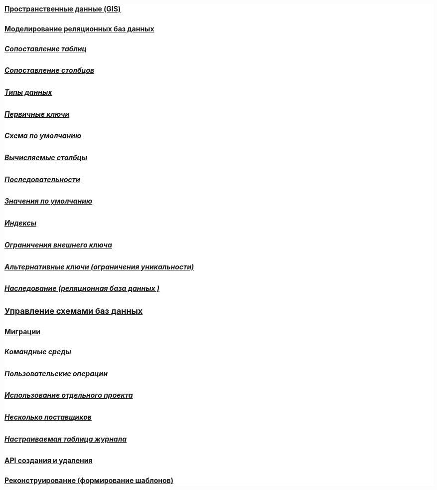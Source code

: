 #### [Пространственные данные (GIS)](core/modeling/spatial.md)
#### [Моделирование реляционных баз данных](core/modeling/relational/index.md)
##### [Сопоставление таблиц](core/modeling/relational/tables.md)
##### [Сопоставление столбцов](core/modeling/relational/columns.md)
##### [Типы данных](core/modeling/relational/data-types.md)
##### [Первичные ключи](core/modeling/relational/primary-keys.md)
##### [Схема по умолчанию](core/modeling/relational/default-schema.md)
##### [Вычисляемые столбцы](core/modeling/relational/computed-columns.md)
##### [Последовательности](core/modeling/relational/sequences.md)
##### [Значения по умолчанию](core/modeling/relational/default-values.md)
##### [Индексы](core/modeling/relational/indexes.md)
##### [Ограничения внешнего ключа](core/modeling/relational/fk-constraints.md)
##### [Альтернативные ключи (ограничения уникальности)](core/modeling/relational/unique-constraints.md)
##### [Наследование (реляционная база данных )](core/modeling/relational/inheritance.md)

### [Управление схемами баз данных](core/managing-schemas/index.md)
#### [Миграции](core/managing-schemas/migrations/index.md)
##### [Командные среды](core/managing-schemas/migrations/teams.md)
##### [Пользовательские операции](core/managing-schemas/migrations/operations.md)
##### [Использование отдельного проекта](core/managing-schemas/migrations/projects.md)
##### [Несколько поставщиков](core/managing-schemas/migrations/providers.md)
##### [Настраиваемая таблица журнала](core/managing-schemas/migrations/history-table.md)
#### [API создания и удаления](core/managing-schemas/ensure-created.md)
#### [Реконструирование (формирование шаблонов)](core/managing-schemas/scaffolding.md)
